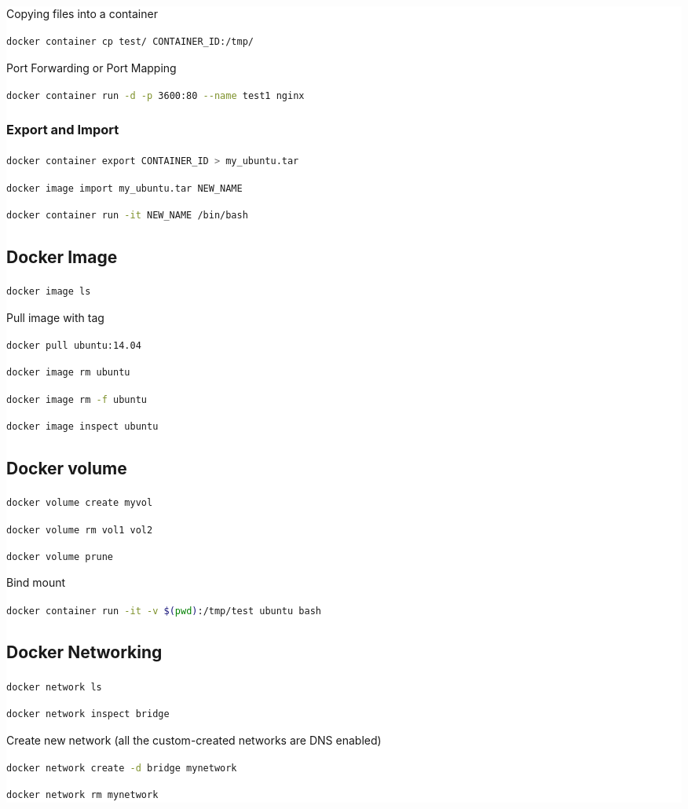 Copying files into a container
```bash
docker container cp test/ CONTAINER_ID:/tmp/
```

Port Forwarding or Port Mapping
```bash
docker container run -d -p 3600:80 --name test1 nginx
```

### Export and Import
```bash
docker container export CONTAINER_ID > my_ubuntu.tar
```
```bash
docker image import my_ubuntu.tar NEW_NAME
```
```bash
docker container run -it NEW_NAME /bin/bash
```


## Docker Image
```bash
docker image ls
```
Pull image with tag
```bash
docker pull ubuntu:14.04
```
```bash
docker image rm ubuntu
```
```bash
docker image rm -f ubuntu
```
```bash
docker image inspect ubuntu
```

## Docker volume
```bash
docker volume create myvol
```
```bash
docker volume rm vol1 vol2
```
```bash
docker volume prune
```
Bind mount
```bash
docker container run -it -v $(pwd):/tmp/test ubuntu bash
```

## Docker Networking
```bash
docker network ls
```
```bash
docker network inspect bridge
```
Create new network (all the custom-created networks are DNS enabled)
```bash
docker network create -d bridge mynetwork
```
```bash
docker network rm mynetwork
```
```bash
```